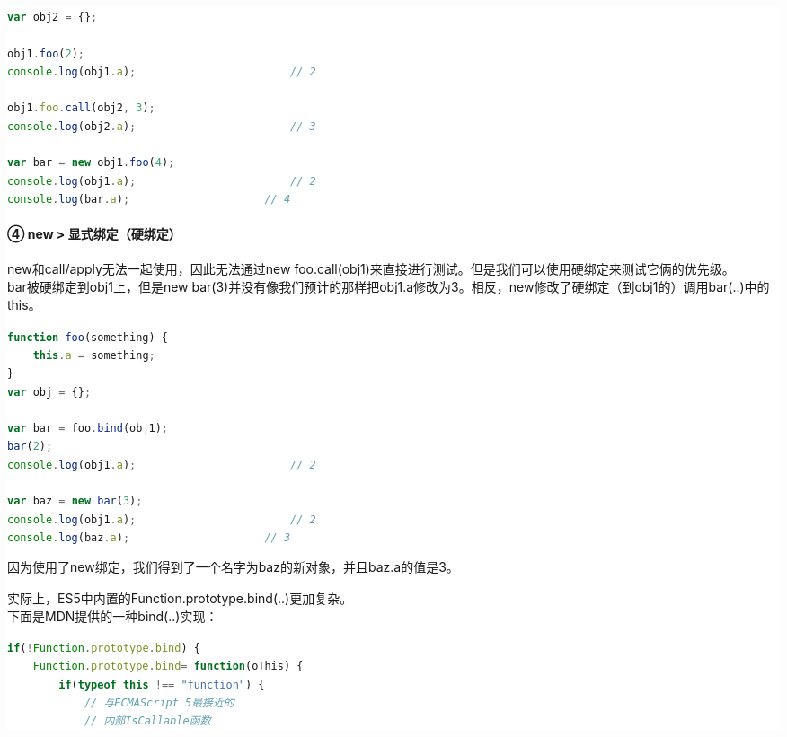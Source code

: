 ```javascript																															
var obj2 = {};																																
																																
obj1.foo(2);																																
console.log(obj1.a);						// 2																										
																																
obj1.foo.call(obj2, 3);																																
console.log(obj2.a);						// 3																										
																																
var bar = new obj1.foo(4);																																
console.log(obj1.a);						// 2																										
console.log(bar.a);						// 4	
```																									
																																	
#### ④ new > 显式绑定（硬绑定）
new和call/<span class="method">apply</span>无法一起使用，因此无法通过new foo.<span class="method">call</span>(obj1)来直接进行测试。但是我们可以使用硬绑定来测试它俩的优先级。																																
bar被硬绑定到obj1上，但是new bar(3)并没有像我们预计的那样把obj1.a修改为3。相反，new修改了硬绑定（到obj1的）调用bar(..)中的this。	
```javascript																															
function foo(something) {																																
	this.a = something;																															
}																																
var obj = {};																																
																																
var bar = foo.bind(obj1);																																
bar(2);																																
console.log(obj1.a);						// 2																										
																																
var baz = new bar(3);																																
console.log(obj1.a);						// 2																										
console.log(baz.a);						// 3 
```
因为使用了new绑定，我们得到了一个名字为baz的新对象，并且baz.a的值是3。																										
																																
实际上，ES5中内置的Function.<span class="key">prototype</span>.<span class="method">bind(..)</span>更加复杂。																																
下面是MDN提供的一种<span class="method">bind(..)</span>实现：	
```javascript																															
if(!Function.prototype.bind) {																																
	Function.prototype.bind= function(oThis) {																															
		if(typeof this !== "function") {																														
			// 与ECMAScript 5最接近的																													
			// 内部IsCallable函数 																													
```